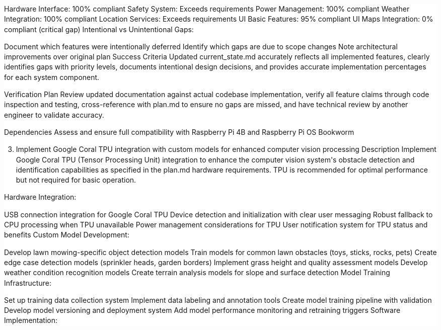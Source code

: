 Hardware Interface: 100% compliant
Safety System: Exceeds requirements
Power Management: 100% compliant
Weather Integration: 100% compliant
Location Services: Exceeds requirements
UI Basic Features: 95% compliant
UI Maps Integration: 0% compliant (critical gap)
Intentional vs Unintentional Gaps:

Document which features were intentionally deferred
Identify which gaps are due to scope changes
Note architectural improvements over original plan
Success Criteria
Updated current_state.md accurately reflects all implemented features, clearly identifies gaps with priority levels, documents intentional design decisions, and provides accurate implementation percentages for each system component.

Verification Plan
Review updated documentation against actual codebase implementation, verify all feature claims through code inspection and testing, cross-reference with plan.md to ensure no gaps are missed, and have technical review by another engineer to validate accuracy.

Dependencies
Assess and ensure full compatibility with Raspberry Pi 4B and Raspberry Pi OS Bookworm


3. Implement Google Coral TPU integration with custom models for enhanced computer vision processing
Description
Implement Google Coral TPU (Tensor Processing Unit) integration to enhance the computer vision system's obstacle detection and identification capabilities as specified in the plan.md hardware requirements. TPU is recommended for optimal performance but not required for basic operation.

Hardware Integration:

USB connection integration for Google Coral TPU
Device detection and initialization with clear user messaging
Robust fallback to CPU processing when TPU unavailable
Power management considerations for TPU
User notification system for TPU status and benefits
Custom Model Development:

Develop lawn mowing-specific object detection models
Train models for common lawn obstacles (toys, sticks, rocks, pets)
Create edge case detection models (sprinkler heads, garden borders)
Implement grass height and quality assessment models
Develop weather condition recognition models
Create terrain analysis models for slope and surface detection
Model Training Infrastructure:

Set up training data collection system
Implement data labeling and annotation tools
Create model training pipeline with validation
Develop model versioning and deployment system
Add model performance monitoring and retraining triggers
Software Implementation:
